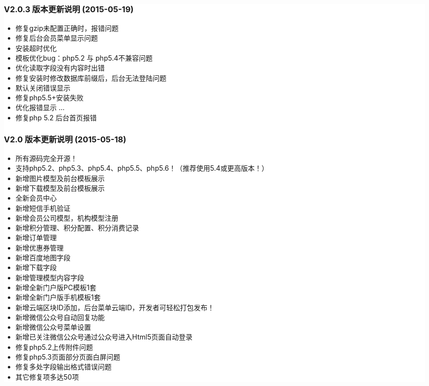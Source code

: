 
### V2.0.3 版本更新说明 (2015-05-19)

*  修复gzip未配置正确时，报错问题
*  修复后台会员菜单显示问题
*  安装超时优化
*  模板优化bug：php5.2 与 php5.4不兼容问题
*  优化读取字段没有内容时出错
*  修复安装时修改数据库前缀后，后台无法登陆问题
*  默认关闭错误显示
*  修复php5.5+安装失败
*  优化报错显示 …
*  修复php 5.2 后台首页报错

### V2.0 版本更新说明 (2015-05-18)

*  所有源码完全开源！
*  支持php5.2、php5.3、php5.4、php5.5、php5.6！（推荐使用5.4或更高版本！）
*  新增图片模型及前台模板展示
*  新增下载模型及前台模板展示
*  全新会员中心
*  新增短信手机验证
*  新增会员公司模型，机构模型注册
*  新增积分管理、积分配置、积分消费记录
*  新增订单管理
*  新增优惠券管理
*  新增百度地图字段
*  新增下载字段
*  新增管理模型内容字段
*  新增全新门户版PC模板1套
*  新增全新门户版手机模板1套
*  新增云端区块ID添加，后台菜单云端ID，开发者可轻松打包发布！
*  新增微信公众号自动回复功能
*  新增微信公众号菜单设置
*  新增已关注微信公众号通过公众号进入Html5页面自动登录
*  修复php5.2上传附件问题
*  修复php5.3页面部分页面白屏问题
*  修复多处字段输出格式错误问题
*  其它修复项多达50项
